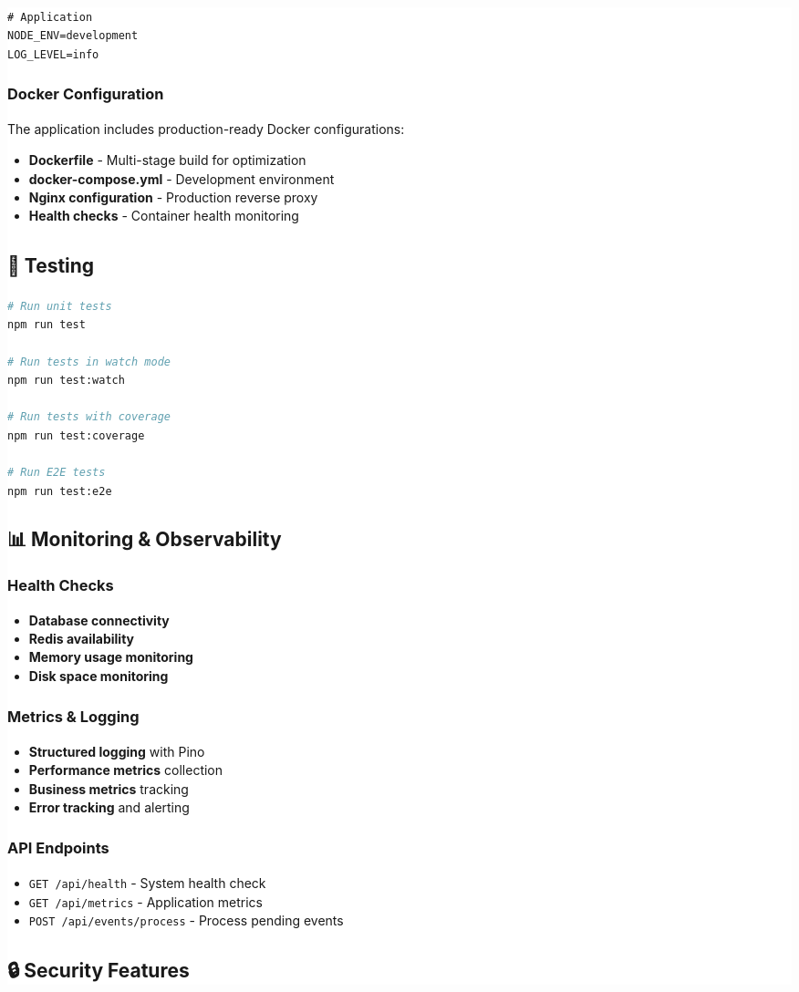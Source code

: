 ```env
# Application
NODE_ENV=development
LOG_LEVEL=info
```

### Docker Configuration

The application includes production-ready Docker configurations:

- **Dockerfile** - Multi-stage build for optimization
- **docker-compose.yml** - Development environment
- **Nginx configuration** - Production reverse proxy
- **Health checks** - Container health monitoring

## 🧪 Testing

```bash
# Run unit tests
npm run test

# Run tests in watch mode
npm run test:watch

# Run tests with coverage
npm run test:coverage

# Run E2E tests
npm run test:e2e
```

## 📊 Monitoring & Observability

### Health Checks
- **Database connectivity**
- **Redis availability**
- **Memory usage monitoring**
- **Disk space monitoring**

### Metrics & Logging
- **Structured logging** with Pino
- **Performance metrics** collection
- **Business metrics** tracking
- **Error tracking** and alerting

### API Endpoints
- `GET /api/health` - System health check
- `GET /api/metrics` - Application metrics
- `POST /api/events/process` - Process pending events

## 🔒 Security Features
